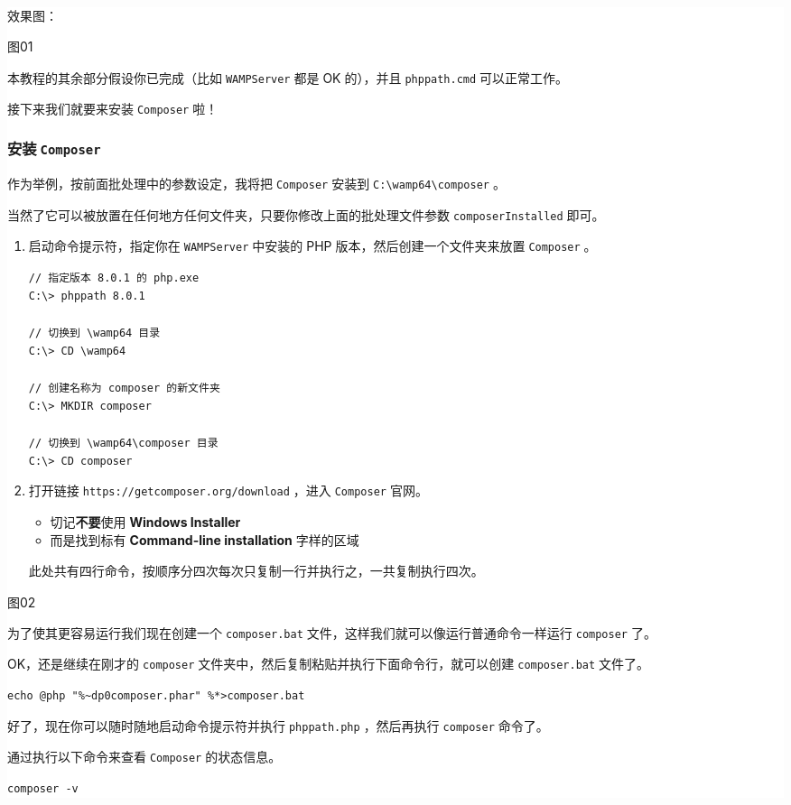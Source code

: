 效果图：

图01



本教程的其余部分假设你已完成（比如 `WAMPServer` 都是 OK 的），并且 `phppath.cmd` 可以正常工作。

接下来我们就要来安装 `Composer` 啦！



### 安装 `Composer`

作为举例，按前面批处理中的参数设定，我将把 `Composer` 安装到 `C:\wamp64\composer`  。

当然了它可以被放置在任何地方任何文件夹，只要你修改上面的批处理文件参数 `composerInstalled` 即可。



1. 启动命令提示符，指定你在 `WAMPServer` 中安装的 PHP 版本，然后创建一个文件夹来放置 `Composer` 。

   ```
   // 指定版本 8.0.1 的 php.exe
   C:\> phppath 8.0.1
   
   // 切换到 \wamp64 目录
   C:\> CD \wamp64
   
   // 创建名称为 composer 的新文件夹
   C:\> MKDIR composer
   
   // 切换到 \wamp64\composer 目录
   C:\> CD composer
   ```

   

2. 打开链接 `https://getcomposer.org/download` ，进入 `Composer` 官网。

   * 切记**不要**使用 **Windows Installer** 
   * 而是找到标有 **Command-line installation** 字样的区域

   

   此处共有四行命令，按顺序分四次每次只复制一行并执行之，一共复制执行四次。

图02



为了使其更容易运行我们现在创建一个 `composer.bat` 文件，这样我们就可以像运行普通命令一样运行 `composer` 了。

OK，还是继续在刚才的 `composer` 文件夹中，然后复制粘贴并执行下面命令行，就可以创建 `composer.bat` 文件了。

```
echo @php "%~dp0composer.phar" %*>composer.bat
```



好了，现在你可以随时随地启动命令提示符并执行 `phppath.php` ，然后再执行 `composer` 命令了。

通过执行以下命令来查看 `Composer` 的状态信息。

```
composer -v
```

